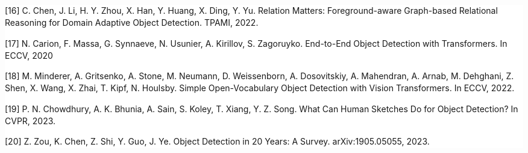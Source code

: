 [16] C. Chen, J. Li, H. Y. Zhou, X. Han, Y. Huang, X. Ding, Y. Yu. Relation Matters: Foreground-aware Graph-based Relational Reasoning for Domain Adaptive Object Detection. TPAMI, 2022.

[17] N. Carion, F. Massa, G. Synnaeve, N. Usunier, A. Kirillov, S. Zagoruyko. End-to-End Object Detection with Transformers. In ECCV, 2020

[18] M. Minderer, A. Gritsenko, A. Stone, M. Neumann, D. Weissenborn, A. Dosovitskiy, A. Mahendran, A. Arnab, M. Dehghani, Z. Shen, X. Wang, X. Zhai, T. Kipf, N. Houlsby. Simple Open-Vocabulary Object Detection with Vision Transformers. In ECCV, 2022.

[19] P. N. Chowdhury, A. K. Bhunia, A. Sain, S. Koley, T. Xiang, Y. Z. Song. What Can Human Sketches Do for Object Detection? In CVPR, 2023.

[20] Z. Zou, K. Chen, Z. Shi, Y. Guo, J. Ye. Object Detection in 20 Years: A Survey. arXiv:1905.05055, 2023.